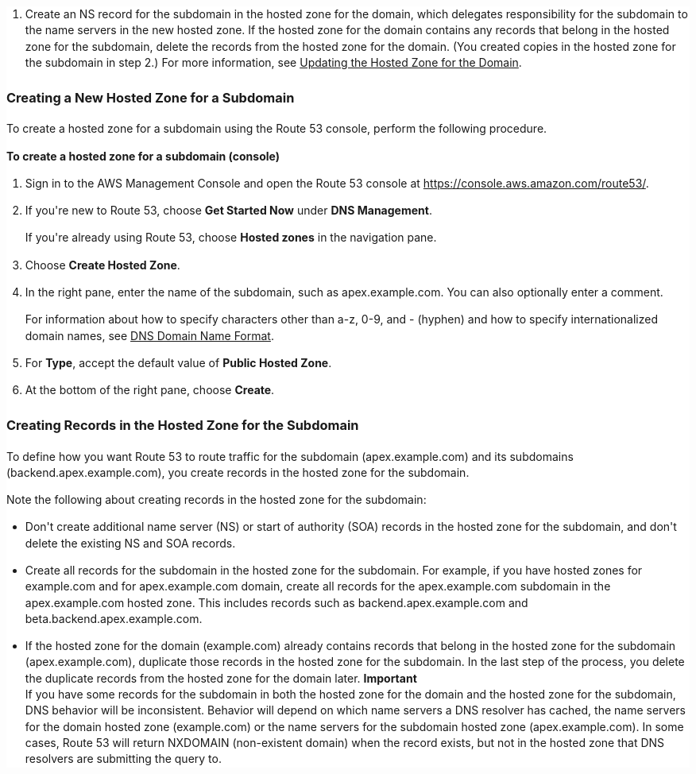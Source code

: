 1. Create an NS record for the subdomain in the hosted zone for the domain, which delegates responsibility for the subdomain to the name servers in the new hosted zone\. If the hosted zone for the domain contains any records that belong in the hosted zone for the subdomain, delete the records from the hosted zone for the domain\. \(You created copies in the hosted zone for the subdomain in step 2\.\) For more information, see [Updating the Hosted Zone for the Domain](#dns-routing-traffic-for-subdomains-delegating-responsibility)\.

### Creating a New Hosted Zone for a Subdomain<a name="dns-routing-traffic-for-subdomains-creating-hosted-zone"></a>

To create a hosted zone for a subdomain using the Route 53 console, perform the following procedure\.

**To create a hosted zone for a subdomain \(console\)**

1. Sign in to the AWS Management Console and open the Route 53 console at [https://console\.aws\.amazon\.com/route53/](https://console.aws.amazon.com/route53/)\.

1. If you're new to Route 53, choose **Get Started Now** under **DNS Management**\. 

   If you're already using Route 53, choose **Hosted zones** in the navigation pane\. 

1. Choose **Create Hosted Zone**\.

1. In the right pane, enter the name of the subdomain, such as apex\.example\.com\. You can also optionally enter a comment\.

   For information about how to specify characters other than a\-z, 0\-9, and \- \(hyphen\) and how to specify internationalized domain names, see [DNS Domain Name Format](DomainNameFormat.md)\.

1. For **Type**, accept the default value of **Public Hosted Zone**\.

1. At the bottom of the right pane, choose **Create**\.

### Creating Records in the Hosted Zone for the Subdomain<a name="dns-routing-traffic-for-subdomains-creating-records"></a>

To define how you want Route 53 to route traffic for the subdomain \(apex\.example\.com\) and its subdomains \(backend\.apex\.example\.com\), you create records in the hosted zone for the subdomain\.

Note the following about creating records in the hosted zone for the subdomain:

+ Don't create additional name server \(NS\) or start of authority \(SOA\) records in the hosted zone for the subdomain, and don't delete the existing NS and SOA records\.

+ Create all records for the subdomain in the hosted zone for the subdomain\. For example, if you have hosted zones for example\.com and for apex\.example\.com domain, create all records for the apex\.example\.com subdomain in the apex\.example\.com hosted zone\. This includes records such as backend\.apex\.example\.com and beta\.backend\.apex\.example\.com\.

+ If the hosted zone for the domain \(example\.com\) already contains records that belong in the hosted zone for the subdomain \(apex\.example\.com\), duplicate those records in the hosted zone for the subdomain\. In the last step of the process, you delete the duplicate records from the hosted zone for the domain later\.
**Important**  
If you have some records for the subdomain in both the hosted zone for the domain and the hosted zone for the subdomain, DNS behavior will be inconsistent\. Behavior will depend on which name servers a DNS resolver has cached, the name servers for the domain hosted zone \(example\.com\) or the name servers for the subdomain hosted zone \(apex\.example\.com\)\. In some cases, Route 53 will return NXDOMAIN \(non\-existent domain\) when the record exists, but not in the hosted zone that DNS resolvers are submitting the query to\.
